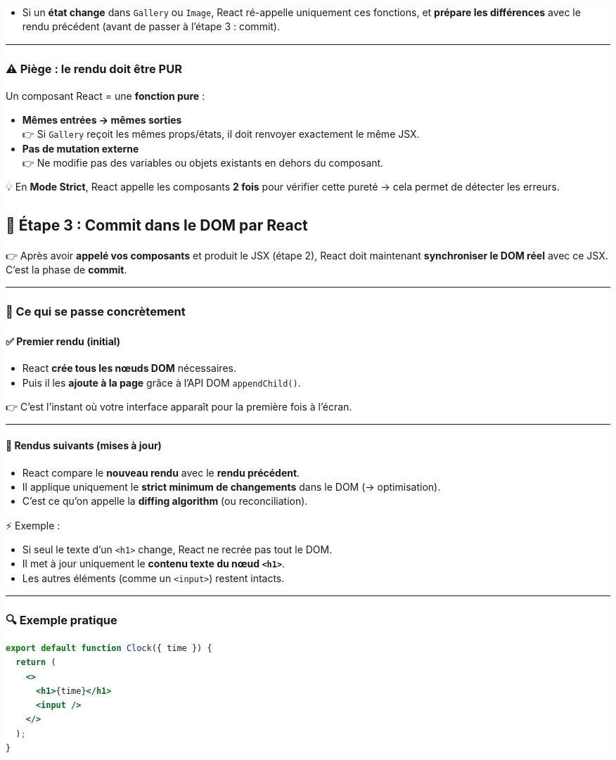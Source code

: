 * Si un **état change** dans `Gallery` ou `Image`, React ré-appelle uniquement ces fonctions, et **prépare les différences** avec le rendu précédent (avant de passer à l’étape 3 : commit).

***

### ⚠️ Piège : le rendu doit être PUR

Un composant React = une **fonction pure** :

* **Mêmes entrées → mêmes sorties**\
  👉 Si `Gallery` reçoit les mêmes props/états, il doit renvoyer exactement le même JSX.
* **Pas de mutation externe**\
  👉 Ne modifie pas des variables ou objets existants en dehors du composant.

💡 En **Mode Strict**, React appelle les composants **2 fois** pour vérifier cette pureté → cela permet de détecter les erreurs.

## 🚀 Étape 3 : Commit dans le DOM par React

👉 Après avoir **appelé vos composants** et produit le JSX (étape 2), React doit maintenant **synchroniser le DOM réel** avec ce JSX.\
C’est la phase de **commit**.

***

### 🔹 Ce qui se passe concrètement

#### ✅ Premier rendu (initial)

* React **crée tous les nœuds DOM** nécessaires.
* Puis il les **ajoute à la page** grâce à l’API DOM `appendChild()`.

👉 C’est l’instant où votre interface apparaît pour la première fois à l’écran.

***

#### 🔄 Rendus suivants (mises à jour)

* React compare le **nouveau rendu** avec le **rendu précédent**.
* Il applique uniquement le **strict minimum de changements** dans le DOM (→ optimisation).
* C’est ce qu’on appelle la **diffing algorithm** (ou reconciliation).

⚡ Exemple :

* Si seul le texte d’un `<h1>` change, React ne recrée pas tout le DOM.
* Il met à jour uniquement le **contenu texte du nœud `<h1>`**.
* Les autres éléments (comme un `<input>`) restent intacts.

***

### 🔍 Exemple pratique

```jsx
export default function Clock({ time }) {
  return (
    <>
      <h1>{time}</h1>
      <input />
    </>
  );
}
```
